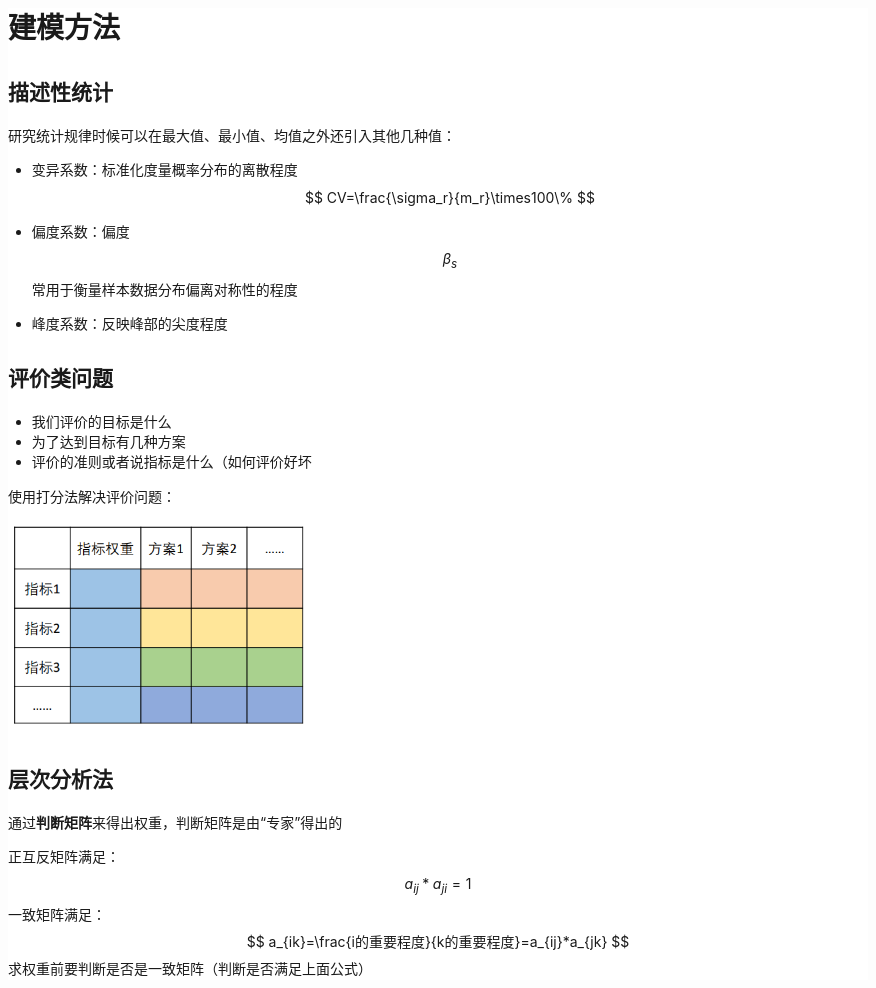 # 建模方法

## 描述性统计

研究统计规律时候可以在最大值、最小值、均值之外还引入其他几种值：

- 变异系数：标准化度量概率分布的离散程度
  $$
  CV=\frac{\sigma_r}{m_r}\times100\%
  $$


- 偏度系数：偏度$$\beta_s$$常用于衡量样本数据分布偏离对称性的程度
- 峰度系数：反映峰部的尖度程度

## 评价类问题

- 我们评价的目标是什么
- 为了达到目标有几种方案
- 评价的准则或者说指标是什么（如何评价好坏

使用打分法解决评价问题：

<img src="assets/image-20230730102229830.png" alt="image-20230730102229830" style="zoom:67%;" />



## 层次分析法

通过**判断矩阵**来得出权重，判断矩阵是由“专家”得出的

正互反矩阵满足：
$$
a_{ij}*a_{ji}=1
$$
一致矩阵满足：
$$
a_{ik}=\frac{i的重要程度}{k的重要程度}=a_{ij}*a_{jk}
$$
求权重前要判断是否是一致矩阵（判断是否满足上面公式）
